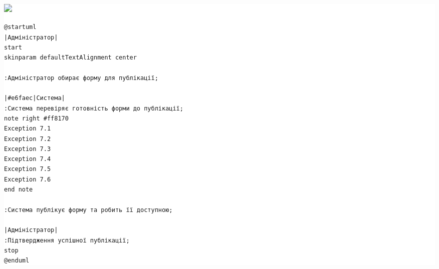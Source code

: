 

![](https://www.plantuml.com/plantuml/png/VPBDJi9G48NtynIJi3VY3nZPuC8ty0KQkCL6AAHS4XPT03N6XH4NXYwDRu08XiWFhp3pHfxMXEIQuAQvPthEV7UchNQj5zbUgqcnlCXSrZgHZKvqg2CTo5H7ijL1JBcBkdT1sF4YhyLrutkzfhqnVNlL31fXouIMQtYOYEZoS2UMhNp8CY-yijvdDJWJHc2bOvQT9Z2iaFs6vG7vj48K5qp9zqmjbdU4qL4MifPf39HJG5uMwBYG6P837GCYdu00BhFzTPxsP5bcvEq1RjYsXgEWSMkvuFiNnV8nNVThfcE3TiZbewAZJXnrwgWpHvqxgaGch7E6eh_ZEDVInDqOJ5F6EL_exr2fflau-P09Th71-Rb2_tvRGD_mOWuvovO7unVm6rZ73EXGTiWyvhtI0ulgsdQ7gfW3Fz8F)
```plantuml
@startuml
|Адміністратор|
start
skinparam defaultTextAlignment center

:Адміністратор обирає форму для публікації;

|#e6faec|Система|
:Система перевіряє готовність форми до публікації;
note right #ff8170
Exception 7.1
Exception 7.2
Exception 7.3
Exception 7.4
Exception 7.5
Exception 7.6
end note

:Система публікує форму та робить її доступною;

|Адміністратор|
:Підтвердження успішної публікації;
stop
@enduml

```
